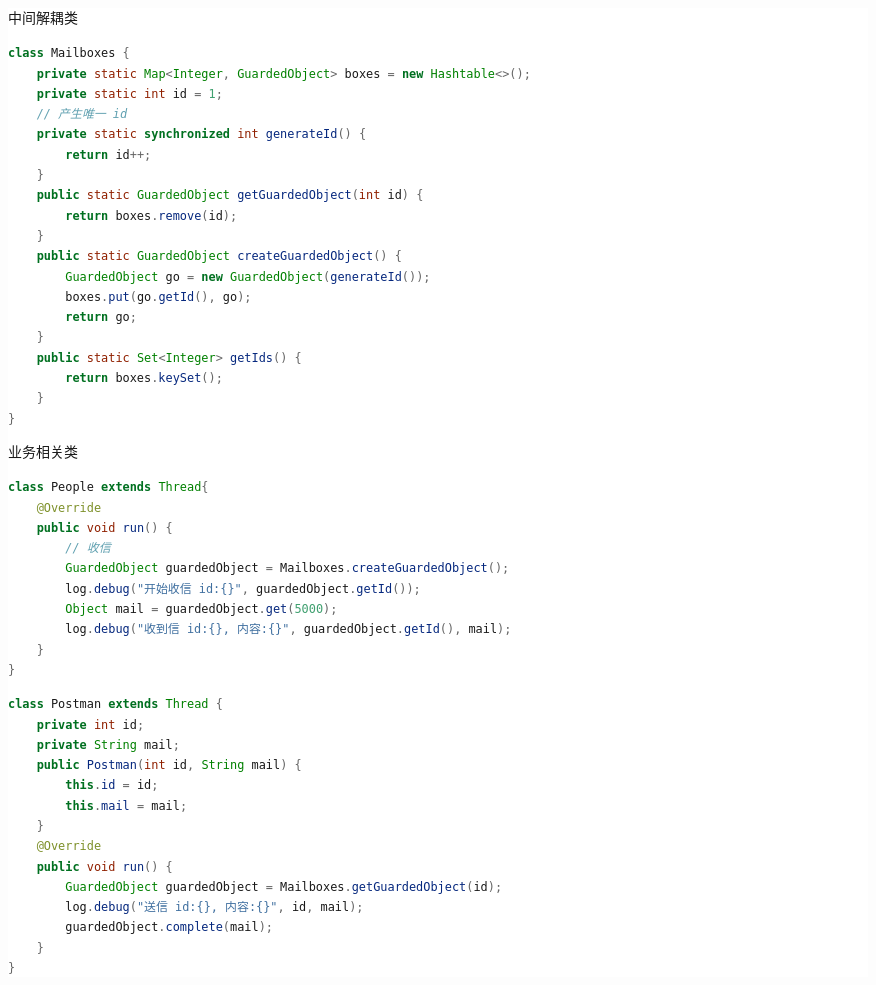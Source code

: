 中间解耦类

```java
class Mailboxes {
    private static Map<Integer, GuardedObject> boxes = new Hashtable<>();
    private static int id = 1;
    // 产生唯一 id
    private static synchronized int generateId() {
        return id++;
    }
    public static GuardedObject getGuardedObject(int id) {
        return boxes.remove(id);
    }
    public static GuardedObject createGuardedObject() {
        GuardedObject go = new GuardedObject(generateId());
        boxes.put(go.getId(), go);
        return go;
    }
    public static Set<Integer> getIds() {
        return boxes.keySet();
    }
}

```

业务相关类

```java
class People extends Thread{
    @Override
    public void run() {
        // 收信
        GuardedObject guardedObject = Mailboxes.createGuardedObject();
        log.debug("开始收信 id:{}", guardedObject.getId());
        Object mail = guardedObject.get(5000);
        log.debug("收到信 id:{}, 内容:{}", guardedObject.getId(), mail);
    }
}
```

```java
class Postman extends Thread {
    private int id;
    private String mail;
    public Postman(int id, String mail) {
        this.id = id;
        this.mail = mail;
    }
    @Override
    public void run() {
        GuardedObject guardedObject = Mailboxes.getGuardedObject(id);
        log.debug("送信 id:{}, 内容:{}", id, mail);
        guardedObject.complete(mail);
    }
}

```
